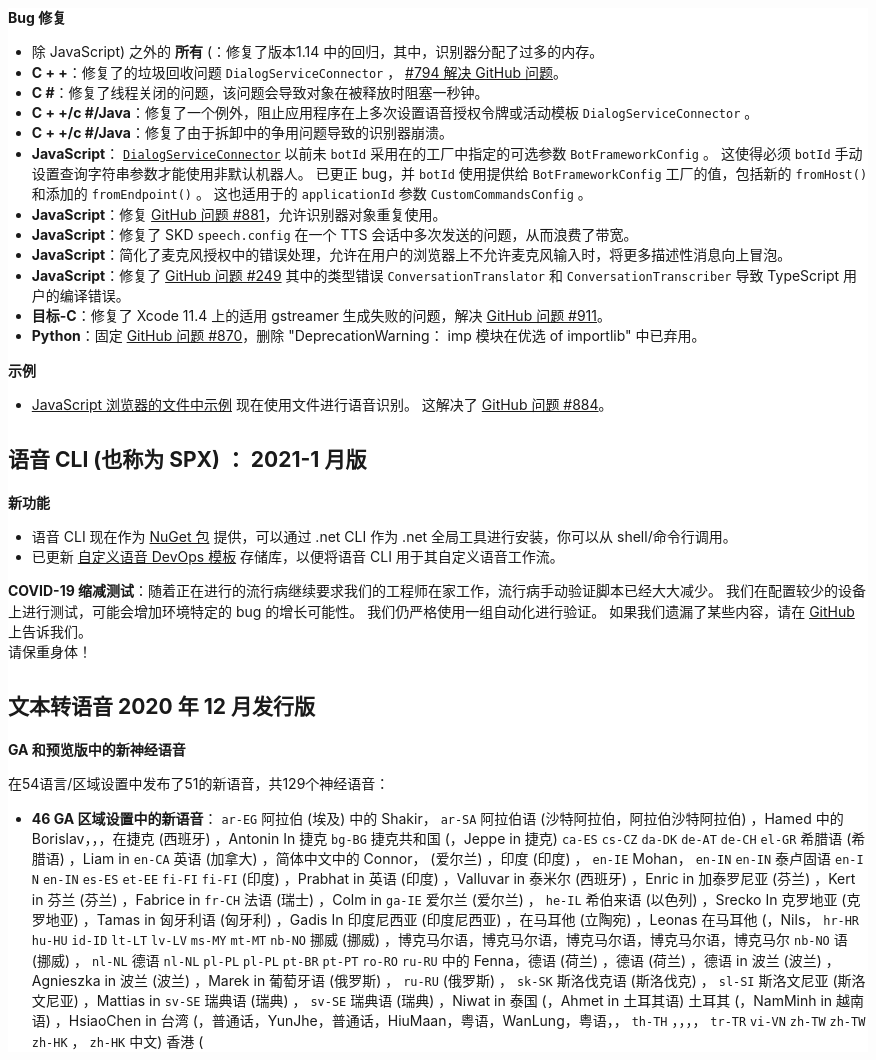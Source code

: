**Bug 修复**
- 除 JavaScript) 之外的 **所有** (：修复了版本1.14 中的回归，其中，识别器分配了过多的内存。
- **C + +**：修复了的垃圾回收问题 `DialogServiceConnector` ， [#794 解决 GitHub 问题](https://github.com/Azure-Samples/cognitive-services-speech-sdk/issues/794)。
- **C #**：修复了线程关闭的问题，该问题会导致对象在被释放时阻塞一秒钟。
- **C + +/c #/Java**：修复了一个例外，阻止应用程序在上多次设置语音授权令牌或活动模板 `DialogServiceConnector` 。
- **C + +/c #/Java**：修复了由于拆卸中的争用问题导致的识别器崩溃。
- **JavaScript**： [`DialogServiceConnector`](https://docs.microsoft.com/javascript/api/microsoft-cognitiveservices-speech-sdk/dialogserviceconnector) 以前未 `botId` 采用在的工厂中指定的可选参数 `BotFrameworkConfig` 。 这使得必须 `botId` 手动设置查询字符串参数才能使用非默认机器人。 已更正 bug，并 `botId` 使用提供给 `BotFrameworkConfig` 工厂的值，包括新的 `fromHost()` 和添加的 `fromEndpoint()` 。 这也适用于的 `applicationId` 参数 `CustomCommandsConfig` 。
- **JavaScript**：修复 [GitHub 问题 #881](https://github.com/Azure-Samples/cognitive-services-speech-sdk/issues/881)，允许识别器对象重复使用。
- **JavaScript**：修复了 SKD `speech.config` 在一个 TTS 会话中多次发送的问题，从而浪费了带宽。
- **JavaScript**：简化了麦克风授权中的错误处理，允许在用户的浏览器上不允许麦克风输入时，将更多描述性消息向上冒泡。
- **JavaScript**：修复了 [GitHub 问题 #249](https://github.com/microsoft/cognitive-services-speech-sdk-js/issues/249) 其中的类型错误 `ConversationTranslator` 和 `ConversationTranscriber` 导致 TypeScript 用户的编译错误。
- **目标-C**：修复了 Xcode 11.4 上的适用 gstreamer 生成失败的问题，解决 [GitHub 问题 #911](https://github.com/Azure-Samples/cognitive-services-speech-sdk/issues/911)。
- **Python**：固定 [GitHub 问题 #870](https://github.com/Azure-Samples/cognitive-services-speech-sdk/issues/870)，删除 "DeprecationWarning： imp 模块在优选 of importlib" 中已弃用。

**示例**
- [JavaScript 浏览器的文件中示例](https://github.com/Azure-Samples/cognitive-services-speech-sdk/blob/master/quickstart/javascript/browser/from-file/index.html) 现在使用文件进行语音识别。 这解决了 [GitHub 问题 #884](https://github.com/Azure-Samples/cognitive-services-speech-sdk/issues/884)。

## <a name="speech-cli-also-known-as-spx-2021-january-release"></a>语音 CLI (也称为 SPX) ： 2021-1 月版

**新功能**
- 语音 CLI 现在作为 [NuGet 包](https://www.nuget.org/packages/Microsoft.CognitiveServices.Speech.CLI/) 提供，可以通过 .net CLI 作为 .net 全局工具进行安装，你可以从 shell/命令行调用。
- 已更新 [自定义语音 DevOps 模板](https://github.com/Azure-Samples/Speech-Service-DevOps-Template) 存储库，以便将语音 CLI 用于其自定义语音工作流。

**COVID-19 缩减测试**：随着正在进行的流行病继续要求我们的工程师在家工作，流行病手动验证脚本已经大大减少。 我们在配置较少的设备上进行测试，可能会增加环境特定的 bug 的增长可能性。 我们仍严格使用一组自动化进行验证。 如果我们遗漏了某些内容，请在 [GitHub](https://github.com/Azure-Samples/cognitive-services-speech-sdk/issues?q=is%3Aissue+is%3Aopen) 上告诉我们。<br>
请保重身体！

## <a name="text-to-speech-2020-december-release"></a>文本转语音 2020 年 12 月发行版

**GA 和预览版中的新神经语音**

在54语言/区域设置中发布了51的新语音，共129个神经语音：

- **46 GA 区域设置中的新语音**： `ar-EG` 阿拉伯 (埃及) 中的 Shakir， `ar-SA` 阿拉伯语 (沙特阿拉伯，阿拉伯沙特阿拉伯) ，Hamed 中的 Borislav，，，在捷克 (西班牙) ，Antonin In 捷克 `bg-BG` 捷克共和国 (，Jeppe in 捷克) `ca-ES` `cs-CZ` `da-DK` `de-AT` `de-CH` `el-GR` 希腊语 (希腊语) ，Liam in `en-CA` 英语 (加拿大) ，简体中文中的 Connor， (爱尔兰) ，印度 (印度) ， `en-IE` Mohan， `en-IN` `en-IN` 泰卢固语 `en-IN` `en-IN` `es-ES` `et-EE` `fi-FI` `fi-FI` (印度) ，Prabhat in 英语 (印度) ，Valluvar in 泰米尔 (西班牙) ，Enric in 加泰罗尼亚 (芬兰) ，Kert in 芬兰 (芬兰) ，Fabrice in `fr-CH` 法语 (瑞士) ，Colm in `ga-IE` 爱尔兰 (爱尔兰) ， `he-IL` 希伯来语 (以色列) ，Srecko In 克罗地亚 (克罗地亚) ，Tamas in 匈牙利语 (匈牙利) ，Gadis In 印度尼西亚 (印度尼西亚) ，在马耳他 (立陶宛) ，Leonas 在马耳他 (，Nils， `hr-HR` `hu-HU` `id-ID` `lt-LT` `lv-LV` `ms-MY` `mt-MT` `nb-NO` 挪威 (挪威) ，博克马尔语，博克马尔语，博克马尔语，博克马尔语，博克马尔 `nb-NO` 语 (挪威) ， `nl-NL` 德语 `nl-NL` `pl-PL` `pl-PL` `pt-BR` `pt-PT` `ro-RO` `ru-RU` 中的 Fenna，德语 (荷兰) ，德语 (荷兰) ，德语 in 波兰 (波兰) ，Agnieszka in 波兰 (波兰) ，Marek in 葡萄牙语 (俄罗斯) ， `ru-RU` (俄罗斯) ， `sk-SK` 斯洛伐克语 (斯洛伐克) ， `sl-SI` 斯洛文尼亚 (斯洛文尼亚) ，Mattias in `sv-SE` 瑞典语 (瑞典) ， `sv-SE` 瑞典语 (瑞典) ，Niwat in 泰国 (，Ahmet in 土耳其语) 土耳其 (，NamMinh in 越南语) ，HsiaoChen in 台湾 (，普通话，YunJhe，普通话，HiuMaan，粤语，WanLung，粤语，， `th-TH` ，，，， `tr-TR` `vi-VN` `zh-TW` `zh-TW` `zh-HK` ， `zh-HK` 中文) 香港 (
